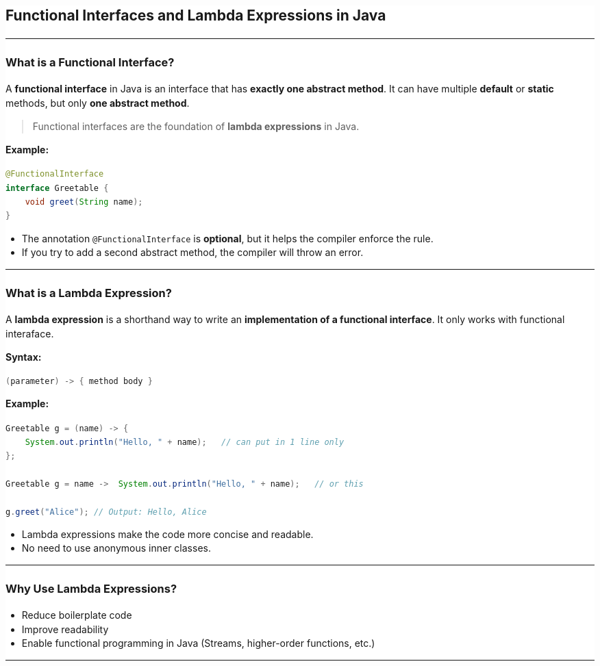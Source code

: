 ## Functional Interfaces and Lambda Expressions in Java

---
### What is a Functional Interface?

A **functional interface** in Java is an interface that has **exactly one abstract method**. It can have multiple **default** or **static** methods, but only **one abstract method**.

> Functional interfaces are the foundation of **lambda expressions** in Java.

**Example:**

```java
@FunctionalInterface
interface Greetable {
    void greet(String name);
}
```

- The annotation `@FunctionalInterface` is **optional**, but it helps the compiler enforce the rule.
- If you try to add a second abstract method, the compiler will throw an error.
    
---
### What is a Lambda Expression?

A **lambda expression** is a shorthand way to write an **implementation of a functional interface**. It only works with functional interaface.

**Syntax:**

```java
(parameter) -> { method body }
```

**Example:**

```java
Greetable g = (name) -> {   
    System.out.println("Hello, " + name);   // can put in 1 line only
};

Greetable g = name ->  System.out.println("Hello, " + name);   // or this

g.greet("Alice"); // Output: Hello, Alice
```

- Lambda expressions make the code more concise and readable.
- No need to use anonymous inner classes.

---
### Why Use Lambda Expressions?

- Reduce boilerplate code
- Improve readability
- Enable functional programming in Java (Streams, higher-order functions, etc.)

---